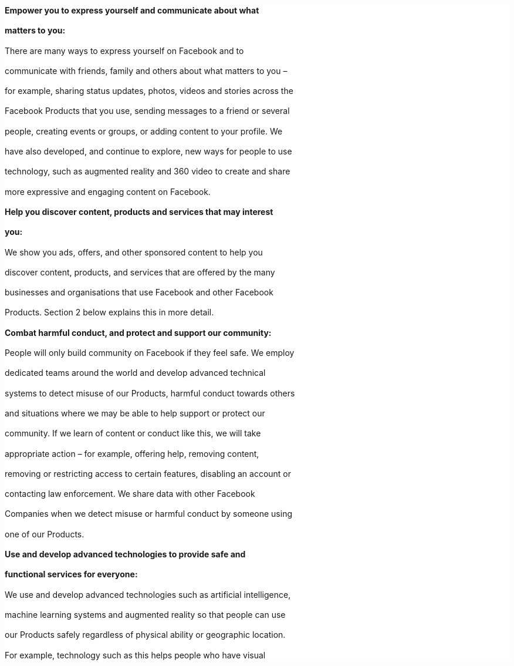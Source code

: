 **Empower you to express yourself and communicate about what**

**matters to you:**

There are many ways to express yourself on Facebook and to

communicate with friends, family and others about what matters to you –

for example, sharing status updates, photos, videos and stories across the

Facebook Products that you use, sending messages to a friend or several

people, creating events or groups, or adding content to your profile. We

have also developed, and continue to explore, new ways for people to use

technology, such as augmented reality and 360 video to create and share

more expressive and engaging content on Facebook.

**Help you discover content, products and services that may interest**

**you:**

We show you ads, offers, and other sponsored content to help you

discover content, products, and services that are offered by the many

businesses and organisations that use Facebook and other Facebook

Products. Section 2 below explains this in more detail.

**Combat harmful conduct, and protect and support our community:**

People will only build community on Facebook if they feel safe. We employ

dedicated teams around the world and develop advanced technical

systems to detect misuse of our Products, harmful conduct towards others

and situations where we may be able to help support or protect our

community. If we learn of content or conduct like this, we will take

appropriate action – for example, offering help, removing content,

removing or restricting access to certain features, disabling an account or

contacting law enforcement. We share data with other Facebook

Companies when we detect misuse or harmful conduct by someone using

one of our Products.

**Use and develop advanced technologies to provide safe and**

**functional services for everyone:**

We use and develop advanced technologies such as artificial intelligence,

machine learning systems and augmented reality so that people can use

our Products safely regardless of physical ability or geographic location.

For example, technology such as this helps people who have visual
